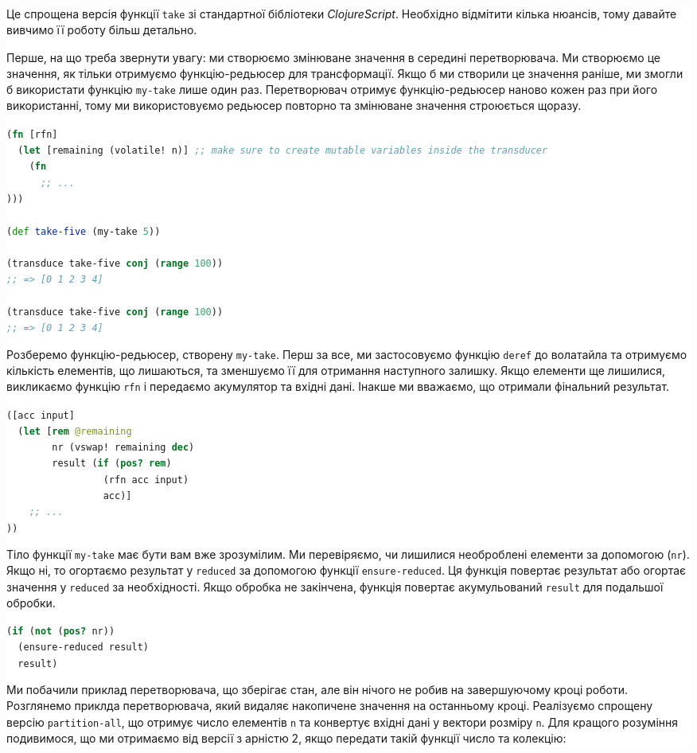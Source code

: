 Це спрощена версія функції `take` зі стандартної бібліотеки _ClojureScript_. Необхідно відмітити кілька нюансів, тому давайте вивчимо її роботу більш детально.

Перше, на що треба звернути увагу: ми створюємо змінюване значення в середині перетворювача. Ми створюємо це значення, як тільки отримуємо функцію-редьюсер для трансформації. Якщо б ми створили це значення раніше, ми змогли б використати функцію `my-take` лише один раз. Перетворювач отримує функцію-редьюсер наново кожен раз при його використанні, тому ми використовуємо редьюсер повторно та змінюване значення строюється щоразу.

```clojure
(fn [rfn]
  (let [remaining (volatile! n)] ;; make sure to create mutable variables inside the transducer
    (fn
      ;; ...
)))

(def take-five (my-take 5))

(transduce take-five conj (range 100))
;; => [0 1 2 3 4]

(transduce take-five conj (range 100))
;; => [0 1 2 3 4]
```

Розберемо функцію-редьюсер, створену `my-take`. Перш за все, ми застосовуємо функцію `deref` до волатайла та отримуємо кількість елементів, що лишаються, та зменшуємо її для отримання наступного залишку. Якщо елементи ще лишилися, викликаємо функцію `rfn` і передаємо акумулятор та вхідні дані. Інакше ми вважаємо, що отримали фінальний результат. 

```clojure
([acc input]
  (let [rem @remaining
        nr (vswap! remaining dec)
        result (if (pos? rem)
                 (rfn acc input)
                 acc)]
    ;; ...
))
```

Тіло функції `my-take` має бути вам вже зрозумілим. Ми перевіряємо, чи лишилися необроблені елементи за допомогою (`nr`). Якщо ні, то огортаємо результат у `reduced` за допомогою функції `ensure-reduced`. Ця функція повертає результат або огортає значення у `reduced` за необхідності. Якщо обробка не закінчена, функція повертає акумульований `result` для подальшої обробки.

```clojure
(if (not (pos? nr))
  (ensure-reduced result)
  result)
```

Ми побачили приклад перетворювача, що зберігає стан, але він нічого не робив на завершуючому кроці роботи. Розглянемо приклда перетворювача, який видаляє накопичене значення на останньому кроці. Реалізуємо спрощену версію `partition-all`, що отримує число елементів `n` та конвертує вхідні дані у вектори розміру `n`. Для кращого розуміння подивимося, що ми отримаємо від версії з арністю 2, якщо передати такій функції число та колекцію: 
